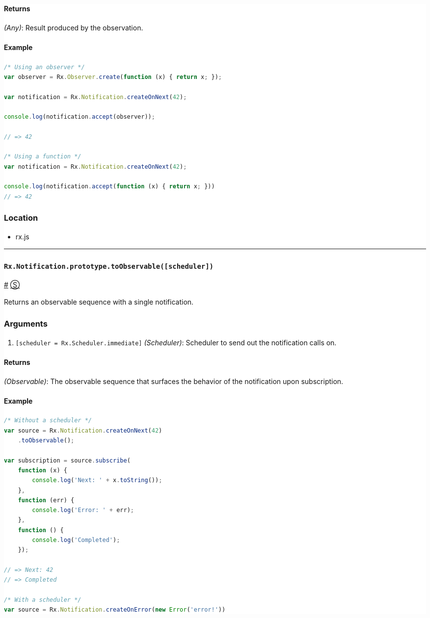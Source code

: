 #### Returns
*(Any)*: Result produced by the observation.

#### Example
```js
/* Using an observer */
var observer = Rx.Observer.create(function (x) { return x; });

var notification = Rx.Notification.createOnNext(42);

console.log(notification.accept(observer));

// => 42

/* Using a function */
var notification = Rx.Notification.createOnNext(42);

console.log(notification.accept(function (x) { return x; }))
// => 42
```

### Location

- rx.js

* * *

### <a id="rxnotificationprototypetoobservablescheduler"></a>`Rx.Notification.prototype.toObservable([scheduler])`
<a href="#rxnotificationprototypetoobservablescheduler">#</a> [&#x24C8;](https://github.com/Reactive-Extensions/RxJS/blob/master/src/core/notification.js#L35-L46 "View in source")

Returns an observable sequence with a single notification.

### Arguments
1. `[scheduler = Rx.Scheduler.immediate]` *(Scheduler)*: Scheduler to send out the notification calls on.

#### Returns
*(Observable)*: The observable sequence that surfaces the behavior of the notification upon subscription.

#### Example
```js
/* Without a scheduler */
var source = Rx.Notification.createOnNext(42)
    .toObservable();

var subscription = source.subscribe(
    function (x) {
        console.log('Next: ' + x.toString());
    },
    function (err) {
        console.log('Error: ' + err);
    },
    function () {
        console.log('Completed');
    });

// => Next: 42
// => Completed

/* With a scheduler */
var source = Rx.Notification.createOnError(new Error('error!'))
```